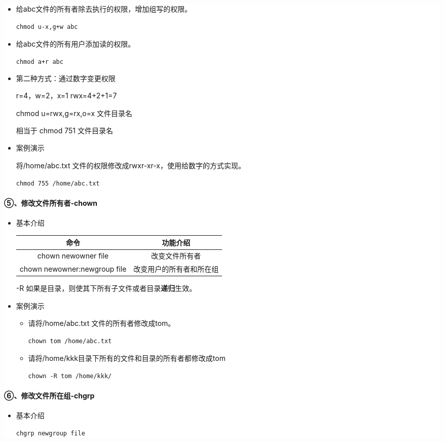   * 给abc文件的所有者除去执行的权限，增加组写的权限。

    ```shell
    chmod u-x,g+w abc
    ```

  * 给abc文件的所有用户添加读的权限。

    ```shell
    chmod a+r abc
    ```

* 第二种方式：通过数字变更权限

  r=4，w=2，x=1	rwx=4+2+1=7

  chmod u=rwx,g=rx,o=x  文件目录名

  相当于  chmod 751 文件目录名

* 案例演示

  将/home/abc.txt 文件的权限修改成rwxr-xr-x，使用给数字的方式实现。

  ```shell
  chmod 755 /home/abc.txt
  ```

#### ⑤、修改文件所有者-chown

* 基本介绍

  |              命令              |     功能介绍     |
  | :--------------------------: | :----------: |
  |     chown newowner file      |   改变文件所有者    |
  | chown newowner:newgroup file | 改变用户的所有者和所在组 |

  -R 如果是目录，则使其下所有子文件或者目录**递归**生效。

* 案例演示

  * 请将/home/abc.txt 文件的所有者修改成tom。

    ```shell
    chown tom /home/abc.txt
    ```

  * 请将/home/kkk目录下所有的文件和目录的所有者都修改成tom

    ```shell
    chown -R tom /home/kkk/
    ```

#### ⑥、修改文件所在组-chgrp

* 基本介绍

  ```shell
  chgrp newgroup file 
  ```

